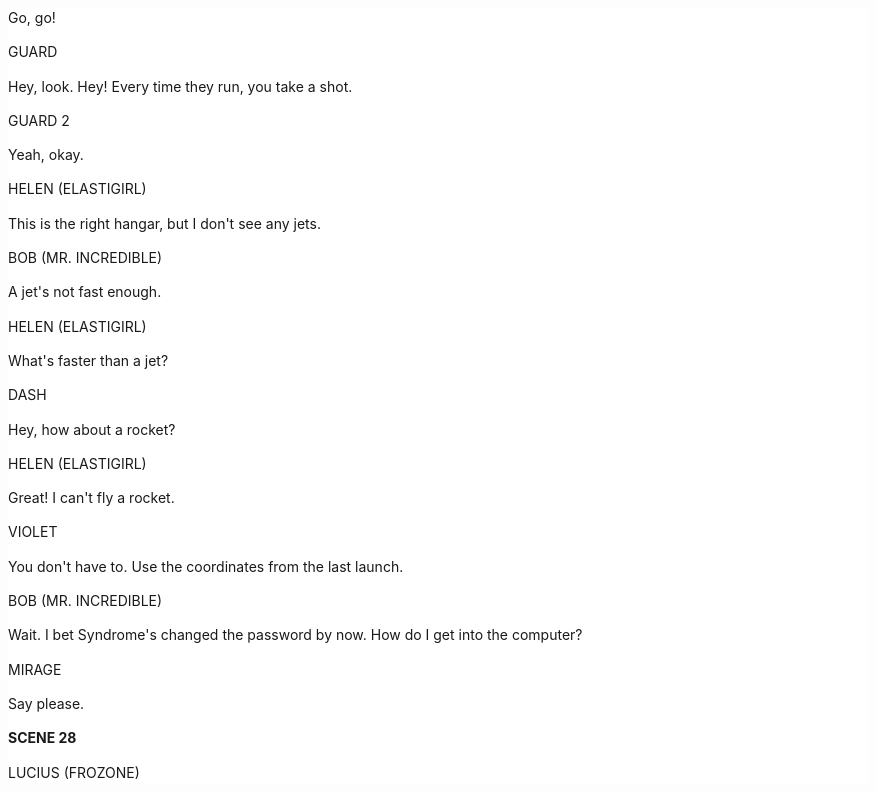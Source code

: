 Go, go!



GUARD

Hey, look. Hey! Every time they run, you take a shot.



GUARD 2

Yeah, okay.



HELEN (ELASTIGIRL)

This is the right hangar, but I don't see any jets.



BOB (MR. INCREDIBLE)

A jet's not fast enough.



HELEN (ELASTIGIRL)

What's faster than a jet?



DASH

Hey, how about a rocket?



HELEN (ELASTIGIRL)

Great! I can't fly a rocket.



VIOLET

You don't have to. Use the coordinates from the last
launch.



BOB (MR. INCREDIBLE)

Wait. I bet Syndrome's changed the password by now. How do
I get into the computer?



MIRAGE

Say please.

__________________________________________SCENE
28__________________________________________



LUCIUS (FROZONE)
